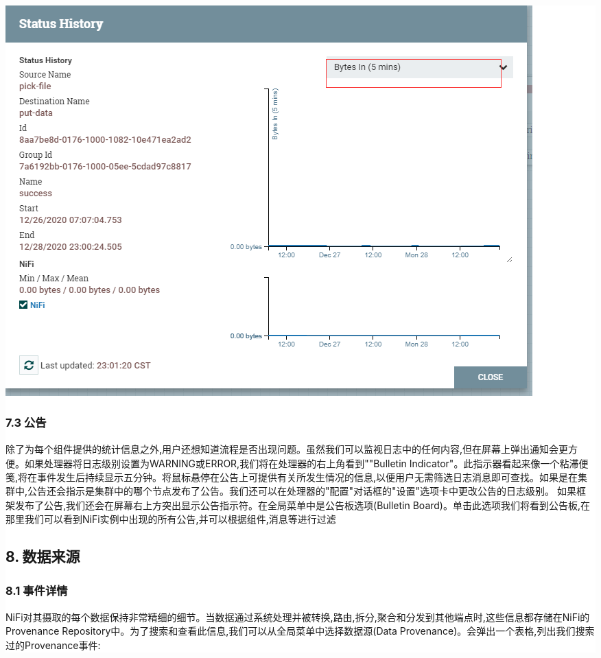 ![image-20201228230139167](由浅入深快速掌握NIFI使用.assets/image-20201228230139167.png)



### 7.3 公告

除了为每个组件提供的统计信息之外,用户还想知道流程是否出现问题。虽然我们可以监视日志中的任何内容,但在屏幕上弹出通知会更方便。如果处理器将日志级别设置为WARNING或ERROR,我们将在处理器的右上角看到""Bulletin Indicator"。此指示器看起来像一个粘滞便笺,将在事件发生后持续显示五分钟。将鼠标悬停在公告上可提供有关所发生情况的信息,以便用户无需筛选日志消息即可查找。如果是在集群中,公告还会指示是集群中的哪个节点发布了公告。我们还可以在处理器的"配置"对话框的"设置"选项卡中更改公告的日志级别。
	如果框架发布了公告,我们还会在屏幕右上方突出显示公告指示符。在全局菜单中是公告板选项(Bulletin Board)。单击此选项我们将看到公告板,在那里我们可以看到NiFi实例中出现的所有公告,并可以根据组件,消息等进行过滤

## 8. 数据来源

### 8.1 事件详情 

NiFi对其摄取的每个数据保持非常精细的细节。当数据通过系统处理并被转换,路由,拆分,聚合和分发到其他端点时,这些信息都存储在NiFi的Provenance Repository中。为了搜索和查看此信息,我们可以从全局菜单中选择数据源(Data Provenance)。会弹出一个表格,列出我们搜索过的Provenance事件:
